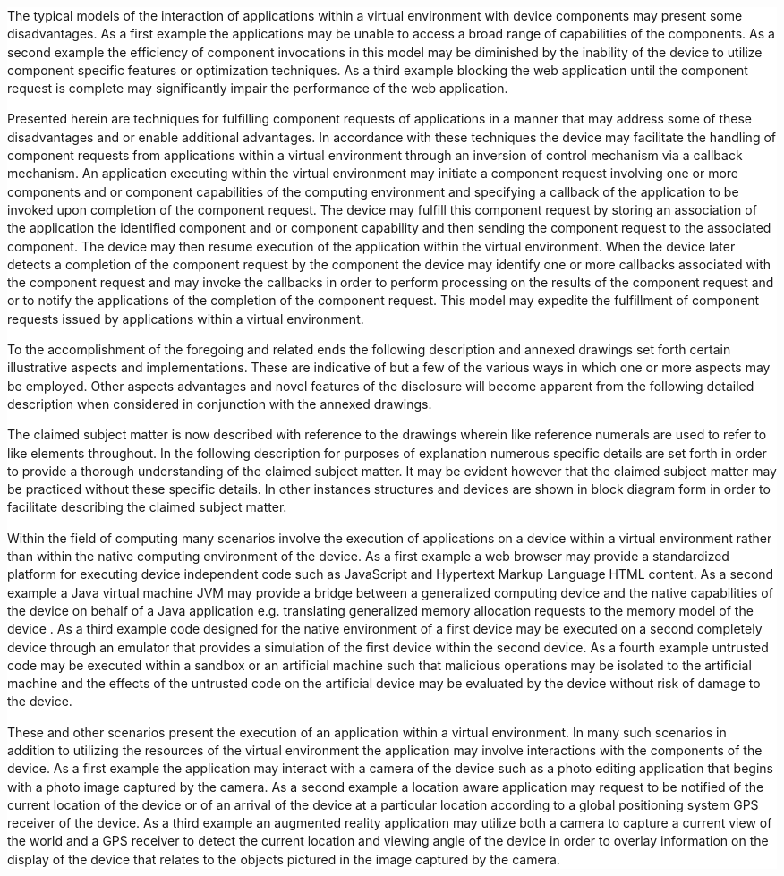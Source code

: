 The typical models of the interaction of applications within a virtual environment with device components may present some disadvantages. As a first example the applications may be unable to access a broad range of capabilities of the components. As a second example the efficiency of component invocations in this model may be diminished by the inability of the device to utilize component specific features or optimization techniques. As a third example blocking the web application until the component request is complete may significantly impair the performance of the web application.

Presented herein are techniques for fulfilling component requests of applications in a manner that may address some of these disadvantages and or enable additional advantages. In accordance with these techniques the device may facilitate the handling of component requests from applications within a virtual environment through an inversion of control mechanism via a callback mechanism. An application executing within the virtual environment may initiate a component request involving one or more components and or component capabilities of the computing environment and specifying a callback of the application to be invoked upon completion of the component request. The device may fulfill this component request by storing an association of the application the identified component and or component capability and then sending the component request to the associated component. The device may then resume execution of the application within the virtual environment. When the device later detects a completion of the component request by the component the device may identify one or more callbacks associated with the component request and may invoke the callbacks in order to perform processing on the results of the component request and or to notify the applications of the completion of the component request. This model may expedite the fulfillment of component requests issued by applications within a virtual environment.

To the accomplishment of the foregoing and related ends the following description and annexed drawings set forth certain illustrative aspects and implementations. These are indicative of but a few of the various ways in which one or more aspects may be employed. Other aspects advantages and novel features of the disclosure will become apparent from the following detailed description when considered in conjunction with the annexed drawings.

The claimed subject matter is now described with reference to the drawings wherein like reference numerals are used to refer to like elements throughout. In the following description for purposes of explanation numerous specific details are set forth in order to provide a thorough understanding of the claimed subject matter. It may be evident however that the claimed subject matter may be practiced without these specific details. In other instances structures and devices are shown in block diagram form in order to facilitate describing the claimed subject matter.

Within the field of computing many scenarios involve the execution of applications on a device within a virtual environment rather than within the native computing environment of the device. As a first example a web browser may provide a standardized platform for executing device independent code such as JavaScript and Hypertext Markup Language HTML content. As a second example a Java virtual machine JVM may provide a bridge between a generalized computing device and the native capabilities of the device on behalf of a Java application e.g. translating generalized memory allocation requests to the memory model of the device . As a third example code designed for the native environment of a first device may be executed on a second completely device through an emulator that provides a simulation of the first device within the second device. As a fourth example untrusted code may be executed within a sandbox or an artificial machine such that malicious operations may be isolated to the artificial machine and the effects of the untrusted code on the artificial device may be evaluated by the device without risk of damage to the device.

These and other scenarios present the execution of an application within a virtual environment. In many such scenarios in addition to utilizing the resources of the virtual environment the application may involve interactions with the components of the device. As a first example the application may interact with a camera of the device such as a photo editing application that begins with a photo image captured by the camera. As a second example a location aware application may request to be notified of the current location of the device or of an arrival of the device at a particular location according to a global positioning system GPS receiver of the device. As a third example an augmented reality application may utilize both a camera to capture a current view of the world and a GPS receiver to detect the current location and viewing angle of the device in order to overlay information on the display of the device that relates to the objects pictured in the image captured by the camera.
